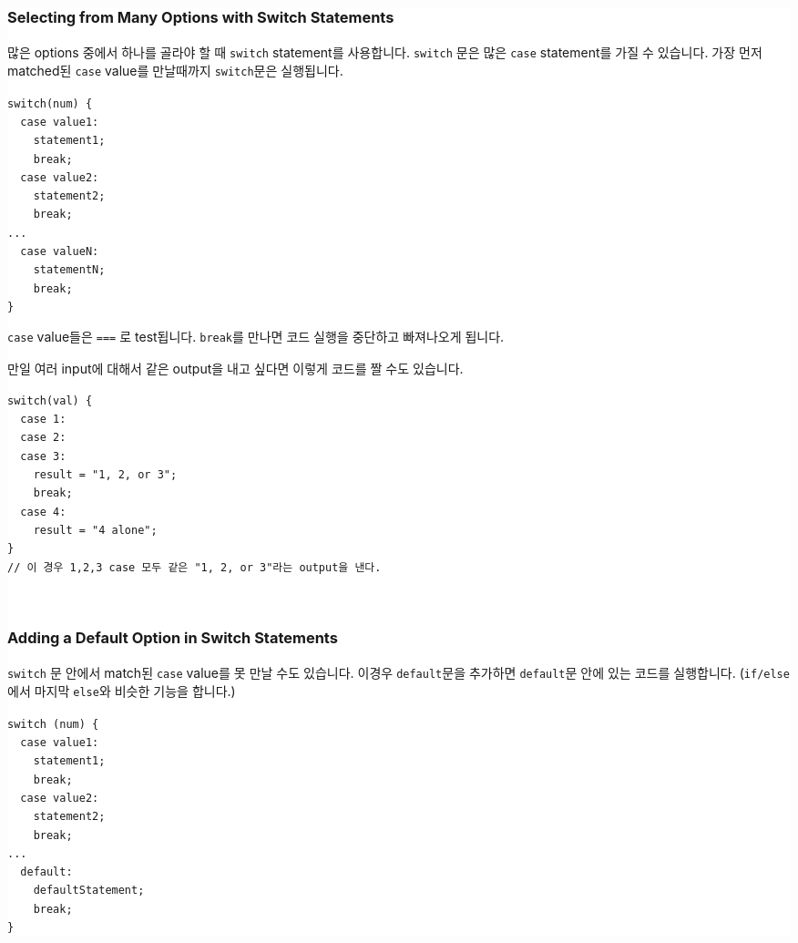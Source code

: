 ### Selecting from Many Options with Switch Statements

많은 options 중에서 하나를 골라야 할 때 `switch` statement를 사용합니다. `switch` 문은 많은 `case` statement를 가질 수 있습니다. 가장 먼저 matched된 `case` value를 만날때까지 `switch`문은 실행됩니다.

```pseudocode
switch(num) {
  case value1:
    statement1;
    break;
  case value2:
    statement2;
    break;
...
  case valueN:
    statementN;
    break;
}
```

`case` value들은 `===` 로 test됩니다. `break`를 만나면 코드 실행을 중단하고 빠져나오게 됩니다.

만일 여러 input에 대해서 같은 output을 내고 싶다면 이렇게 코드를 짤 수도 있습니다.

```pseudocode
switch(val) {
  case 1:
  case 2:
  case 3:
    result = "1, 2, or 3";
    break;
  case 4:
    result = "4 alone";
}
// 이 경우 1,2,3 case 모두 같은 "1, 2, or 3"라는 output을 낸다. 
```

<br>

### Adding a Default Option in Switch Statements

`switch` 문 안에서 match된 `case` value를 못 만날 수도 있습니다. 이경우 `default`문을 추가하면 `default`문 안에 있는 코드를 실행합니다. (`if/else`에서 마지막 `else`와 비슷한 기능을 합니다.) 

```pseudocode
switch (num) {
  case value1:
    statement1;
    break;
  case value2:
    statement2;
    break;
...
  default:
    defaultStatement;
    break;
}
```

